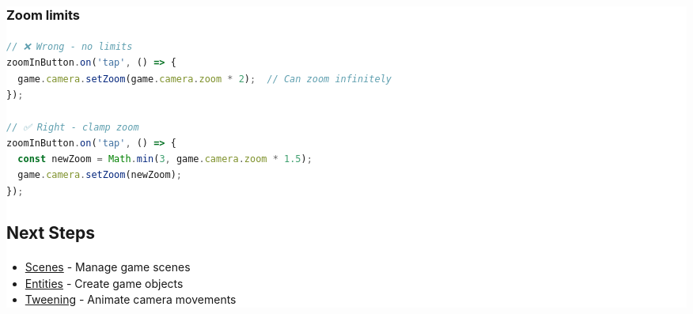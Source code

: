 ### Zoom limits

```javascript
// ❌ Wrong - no limits
zoomInButton.on('tap', () => {
  game.camera.setZoom(game.camera.zoom * 2);  // Can zoom infinitely
});

// ✅ Right - clamp zoom
zoomInButton.on('tap', () => {
  const newZoom = Math.min(3, game.camera.zoom * 1.5);
  game.camera.setZoom(newZoom);
});
```

## Next Steps

- [Scenes](/core/scenes) - Manage game scenes
- [Entities](/core/entities) - Create game objects
- [Tweening](/animation/tweening) - Animate camera movements
